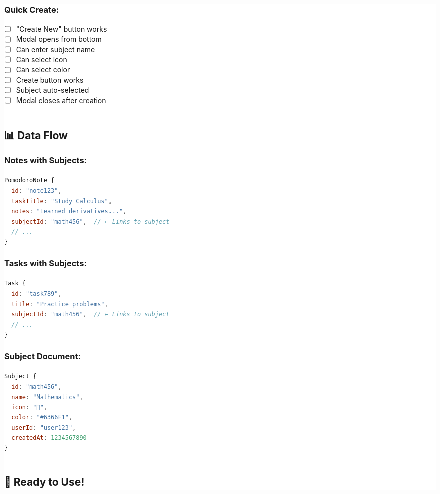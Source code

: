 ### Quick Create:
- [ ] "Create New" button works
- [ ] Modal opens from bottom
- [ ] Can enter subject name
- [ ] Can select icon
- [ ] Can select color
- [ ] Create button works
- [ ] Subject auto-selected
- [ ] Modal closes after creation

---

## 📊 Data Flow

### Notes with Subjects:
```javascript
PomodoroNote {
  id: "note123",
  taskTitle: "Study Calculus",
  notes: "Learned derivatives...",
  subjectId: "math456",  // ← Links to subject
  // ...
}
```

### Tasks with Subjects:
```javascript
Task {
  id: "task789",
  title: "Practice problems",
  subjectId: "math456",  // ← Links to subject
  // ...
}
```

### Subject Document:
```javascript
Subject {
  id: "math456",
  name: "Mathematics",
  icon: "🧮",
  color: "#6366F1",
  userId: "user123",
  createdAt: 1234567890
}
```

---

## 🚀 Ready to Use!

